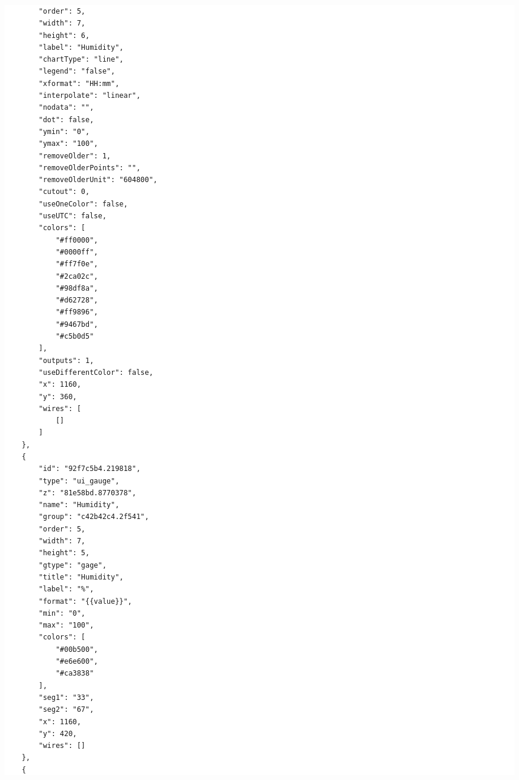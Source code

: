            "order": 5,
            "width": 7,
            "height": 6,
            "label": "Humidity",
            "chartType": "line",
            "legend": "false",
            "xformat": "HH:mm",
            "interpolate": "linear",
            "nodata": "",
            "dot": false,
            "ymin": "0",
            "ymax": "100",
            "removeOlder": 1,
            "removeOlderPoints": "",
            "removeOlderUnit": "604800",
            "cutout": 0,
            "useOneColor": false,
            "useUTC": false,
            "colors": [
                "#ff0000",
                "#0000ff",
                "#ff7f0e",
                "#2ca02c",
                "#98df8a",
                "#d62728",
                "#ff9896",
                "#9467bd",
                "#c5b0d5"
            ],
            "outputs": 1,
            "useDifferentColor": false,
            "x": 1160,
            "y": 360,
            "wires": [
                []
            ]
        },
        {
            "id": "92f7c5b4.219818",
            "type": "ui_gauge",
            "z": "81e58bd.8770378",
            "name": "Humidity",
            "group": "c42b42c4.2f541",
            "order": 5,
            "width": 7,
            "height": 5,
            "gtype": "gage",
            "title": "Humidity",
            "label": "%",
            "format": "{{value}}",
            "min": "0",
            "max": "100",
            "colors": [
                "#00b500",
                "#e6e600",
                "#ca3838"
            ],
            "seg1": "33",
            "seg2": "67",
            "x": 1160,
            "y": 420,
            "wires": []
        },
        {